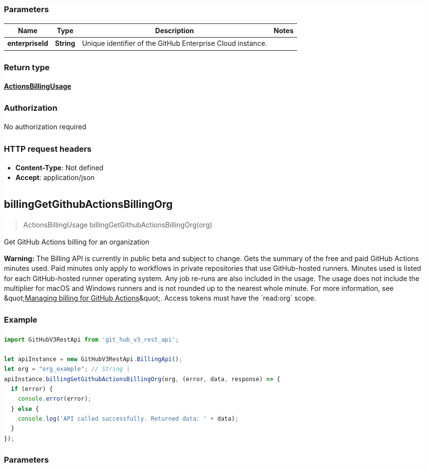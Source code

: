 ### Parameters


Name | Type | Description  | Notes
------------- | ------------- | ------------- | -------------
 **enterpriseId** | **String**| Unique identifier of the GitHub Enterprise Cloud instance. | 

### Return type

[**ActionsBillingUsage**](ActionsBillingUsage.md)

### Authorization

No authorization required

### HTTP request headers

- **Content-Type**: Not defined
- **Accept**: application/json


## billingGetGithubActionsBillingOrg

> ActionsBillingUsage billingGetGithubActionsBillingOrg(org)

Get GitHub Actions billing for an organization

**Warning:** The Billing API is currently in public beta and subject to change.  Gets the summary of the free and paid GitHub Actions minutes used.  Paid minutes only apply to workflows in private repositories that use GitHub-hosted runners. Minutes used is listed for each GitHub-hosted runner operating system. Any job re-runs are also included in the usage. The usage does not include the multiplier for macOS and Windows runners and is not rounded up to the nearest whole minute. For more information, see \&quot;[Managing billing for GitHub Actions](https://help.github.com/github/setting-up-and-managing-billing-and-payments-on-github/managing-billing-for-github-actions)\&quot;.  Access tokens must have the &#x60;read:org&#x60; scope.

### Example

```javascript
import GitHubV3RestApi from 'git_hub_v3_rest_api';

let apiInstance = new GitHubV3RestApi.BillingApi();
let org = "org_example"; // String | 
apiInstance.billingGetGithubActionsBillingOrg(org, (error, data, response) => {
  if (error) {
    console.error(error);
  } else {
    console.log('API called successfully. Returned data: ' + data);
  }
});
```

### Parameters
